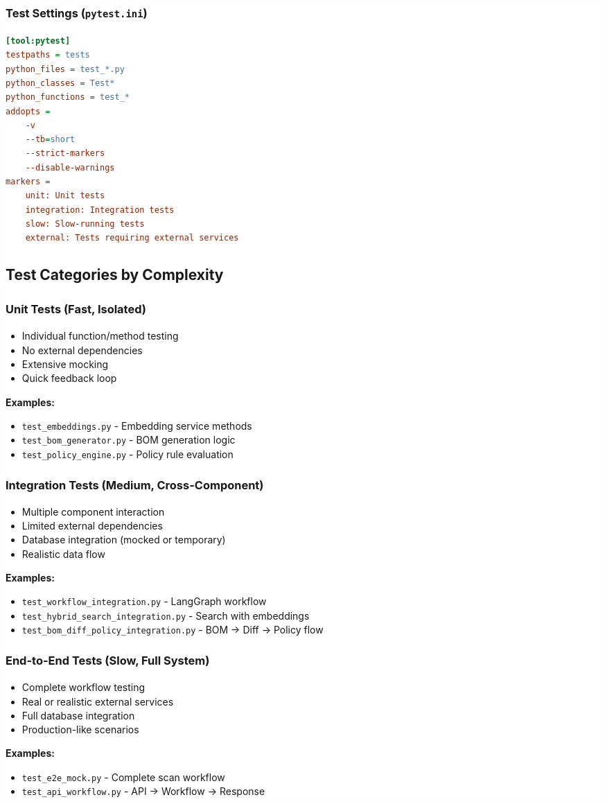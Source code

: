 ### Test Settings (`pytest.ini`)
```ini
[tool:pytest]
testpaths = tests
python_files = test_*.py
python_classes = Test*
python_functions = test_*
addopts = 
    -v
    --tb=short
    --strict-markers
    --disable-warnings
markers =
    unit: Unit tests
    integration: Integration tests
    slow: Slow-running tests
    external: Tests requiring external services
```

## Test Categories by Complexity

### Unit Tests (Fast, Isolated)
- Individual function/method testing
- No external dependencies
- Extensive mocking
- Quick feedback loop

**Examples:**
- `test_embeddings.py` - Embedding service methods
- `test_bom_generator.py` - BOM generation logic
- `test_policy_engine.py` - Policy rule evaluation

### Integration Tests (Medium, Cross-Component)
- Multiple component interaction
- Limited external dependencies
- Database integration (mocked or temporary)
- Realistic data flow

**Examples:**
- `test_workflow_integration.py` - LangGraph workflow
- `test_hybrid_search_integration.py` - Search with embeddings
- `test_bom_diff_policy_integration.py` - BOM → Diff → Policy flow

### End-to-End Tests (Slow, Full System)
- Complete workflow testing
- Real or realistic external services
- Full database integration
- Production-like scenarios

**Examples:**
- `test_e2e_mock.py` - Complete scan workflow
- `test_api_workflow.py` - API → Workflow → Response
